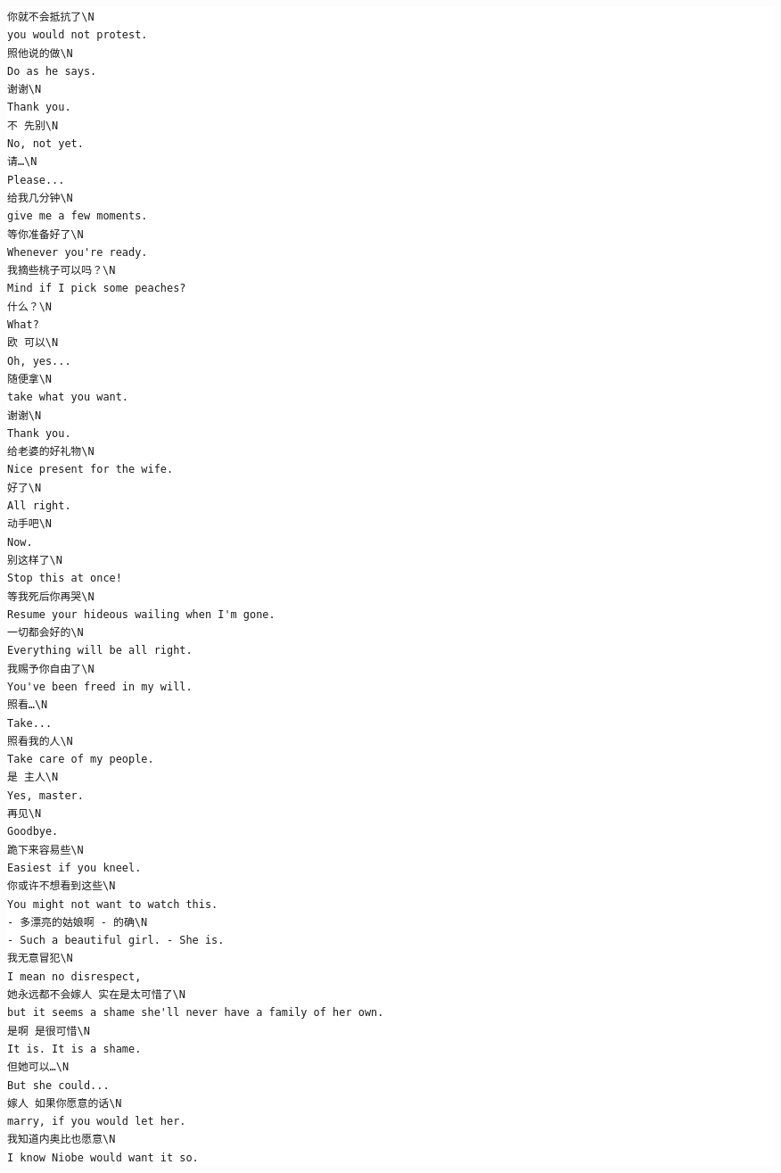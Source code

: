 	你就不会抵抗了\N
	you would not protest.
	照他说的做\N
	Do as he says.
	谢谢\N
	Thank you.
	不 先别\N
	No, not yet.
	请…\N
	Please...
	给我几分钟\N
	give me a few moments.
	等你准备好了\N
	Whenever you're ready.
	我摘些桃子可以吗？\N
	Mind if I pick some peaches?
	什么？\N
	What?
	欧 可以\N
	Oh, yes...
	随便拿\N
	take what you want.
	谢谢\N
	Thank you.
	给老婆的好礼物\N
	Nice present for the wife.
	好了\N
	All right.
	动手吧\N
	Now.
	别这样了\N
	Stop this at once!
	等我死后你再哭\N
	Resume your hideous wailing when I'm gone.
	一切都会好的\N
	Everything will be all right.
	我赐予你自由了\N
	You've been freed in my will.
	照看…\N
	Take...
	照看我的人\N
	Take care of my people.
	是 主人\N
	Yes, master.
	再见\N
	Goodbye.
	跪下来容易些\N
	Easiest if you kneel.
	你或许不想看到这些\N
	You might not want to watch this.
	- 多漂亮的姑娘啊 - 的确\N
	- Such a beautiful girl. - She is.
	我无意冒犯\N
	I mean no disrespect,
	她永远都不会嫁人 实在是太可惜了\N
	but it seems a shame she'll never have a family of her own.
	是啊 是很可惜\N
	It is. It is a shame.
	但她可以…\N
	But she could...
	嫁人 如果你愿意的话\N
	marry, if you would let her.
	我知道内奥比也愿意\N
	I know Niobe would want it so.